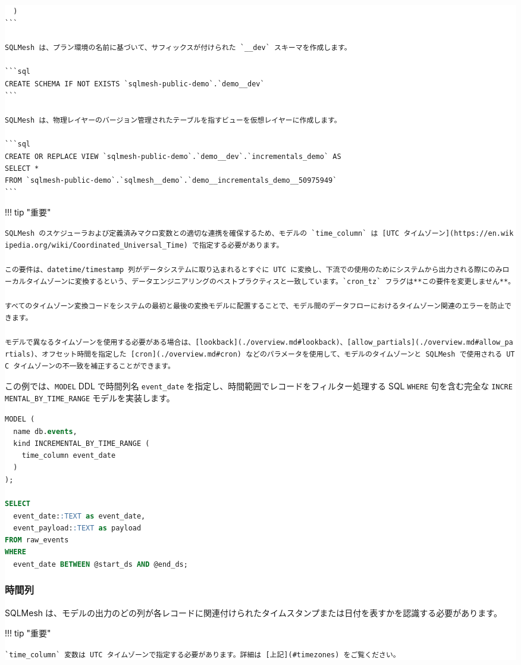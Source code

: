       )
    ```

    SQLMesh は、プラン環境の名前に基づいて、サフィックスが付けられた `__dev` スキーマを作成します。

    ```sql
    CREATE SCHEMA IF NOT EXISTS `sqlmesh-public-demo`.`demo__dev`
    ```

    SQLMesh は、物理レイヤーのバージョン管理されたテーブルを指すビューを仮想レイヤーに作成します。

    ```sql
    CREATE OR REPLACE VIEW `sqlmesh-public-demo`.`demo__dev`.`incrementals_demo` AS
    SELECT *
    FROM `sqlmesh-public-demo`.`sqlmesh__demo`.`demo__incrementals_demo__50975949`
    ```

!!! tip "重要"

    SQLMesh のスケジューラおよび定義済みマクロ変数との適切な連携を確保するため、モデルの `time_column` は [UTC タイムゾーン](https://en.wikipedia.org/wiki/Coordinated_Universal_Time) で指定する必要があります。

    この要件は、datetime/timestamp 列がデータシステムに取り込まれるとすぐに UTC に変換し、下流での使用のためにシステムから出力される際にのみローカルタイムゾーンに変換するという、データエンジニアリングのベストプラクティスと一致しています。`cron_tz` フラグは**この要件を変更しません**。

    すべてのタイムゾーン変換コードをシステムの最初と最後の変換モデルに配置することで、モデル間のデータフローにおけるタイムゾーン関連のエラーを防止できます。

    モデルで異なるタイムゾーンを使用する必要がある場合は、[lookback](./overview.md#lookback)、[allow_partials](./overview.md#allow_partials)、オフセット時間を指定した [cron](./overview.md#cron) などのパラメータを使用して、モデルのタイムゾーンと SQLMesh で使用される UTC タイムゾーンの不一致を補正することができます。


この例では、`MODEL` DDL で時間列名 `event_date` を指定し、時間範囲でレコードをフィルター処理する SQL `WHERE` 句を含む完全な `INCREMENTAL_BY_TIME_RANGE` モデルを実装します。

```sql linenums="1" hl_lines="3-5 12-13"
MODEL (
  name db.events,
  kind INCREMENTAL_BY_TIME_RANGE (
    time_column event_date
  )
);

SELECT
  event_date::TEXT as event_date,
  event_payload::TEXT as payload
FROM raw_events
WHERE
  event_date BETWEEN @start_ds AND @end_ds;
```

### 時間列

SQLMesh は、モデルの出力のどの列が各レコードに関連付けられたタイムスタンプまたは日付を表すかを認識する必要があります。

!!! tip "重要"

    `time_column` 変数は UTC タイムゾーンで指定する必要があります。詳細は [上記](#timezones) をご覧ください。
